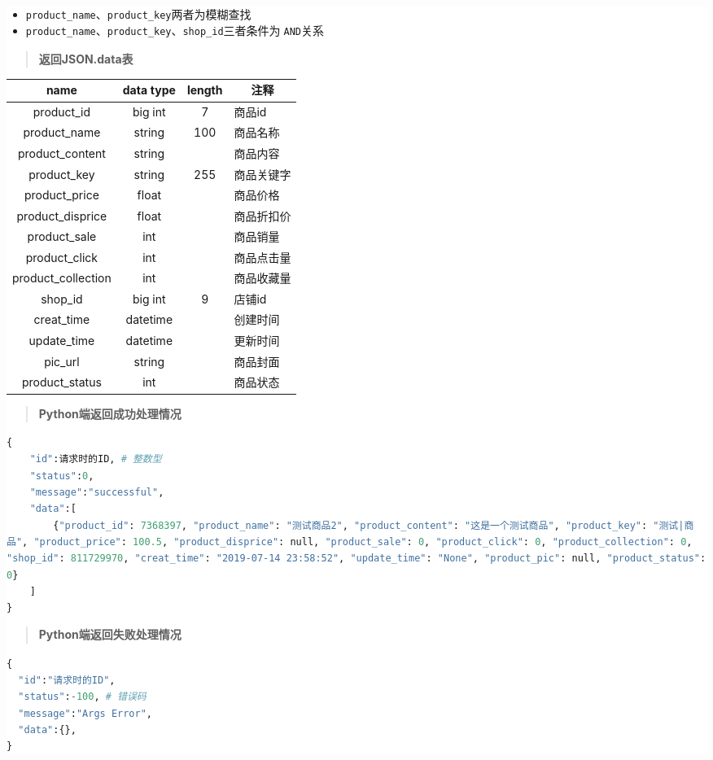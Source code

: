 + `product_name`、`product_key`两者为模糊查找
+ `product_name`、`product_key`、`shop_id`三者条件为 `AND`关系

> **返回JSON.data表**

|        name        | data type | length | 注释       |
| :----------------: | :-------: | :----: | ---------- |
|     product_id     |  big int  |   7    | 商品id     |
|    product_name    |  string   |  100   | 商品名称   |
|  product_content   |  string   |        | 商品内容   |
|    product_key     |  string   |  255   | 商品关键字 |
|   product_price    |   float   |        | 商品价格   |
|  product_disprice  |   float   |        | 商品折扣价 |
|    product_sale    |    int    |        | 商品销量   |
|   product_click    |    int    |        | 商品点击量 |
| product_collection |    int    |        | 商品收藏量 |
|      shop_id       |  big int  |   9    | 店铺id     |
|     creat_time     | datetime  |        | 创建时间   |
|    update_time     | datetime  |        | 更新时间   |
|      pic_url       |  string   |        | 商品封面   |
|   product_status   |    int    |        | 商品状态   |

> **Python端返回成功处理情况**

```python
{
    "id":请求时的ID, # 整数型
    "status":0,
    "message":"successful",
    "data":[
        {"product_id": 7368397, "product_name": "测试商品2", "product_content": "这是一个测试商品", "product_key": "测试|商品", "product_price": 100.5, "product_disprice": null, "product_sale": 0, "product_click": 0, "product_collection": 0, "shop_id": 811729970, "creat_time": "2019-07-14 23:58:52", "update_time": "None", "product_pic": null, "product_status": 0}
    ]
}
```

> **Python端返回失败处理情况**

```python
{
  "id":"请求时的ID",
  "status":-100, # 错误码
  "message":"Args Error",
  "data":{},
}
```
